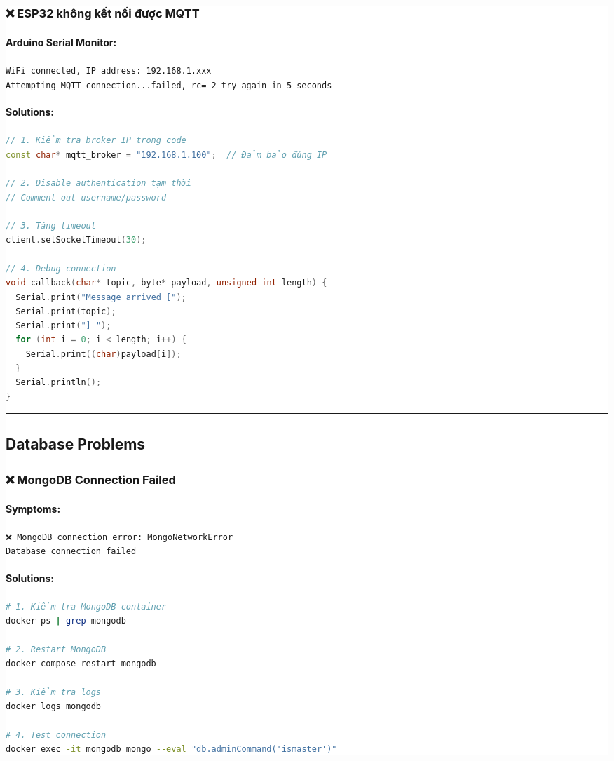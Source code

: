 ### ❌ ESP32 không kết nối được MQTT

#### **Arduino Serial Monitor:**
```
WiFi connected, IP address: 192.168.1.xxx
Attempting MQTT connection...failed, rc=-2 try again in 5 seconds
```

#### **Solutions:**
```cpp
// 1. Kiểm tra broker IP trong code
const char* mqtt_broker = "192.168.1.100";  // Đảm bảo đúng IP

// 2. Disable authentication tạm thời
// Comment out username/password

// 3. Tăng timeout
client.setSocketTimeout(30);

// 4. Debug connection
void callback(char* topic, byte* payload, unsigned int length) {
  Serial.print("Message arrived [");
  Serial.print(topic);
  Serial.print("] ");
  for (int i = 0; i < length; i++) {
    Serial.print((char)payload[i]);
  }
  Serial.println();
}
```

---

## Database Problems

### ❌ MongoDB Connection Failed

#### **Symptoms:**
```
❌ MongoDB connection error: MongoNetworkError
Database connection failed
```

#### **Solutions:**
```bash
# 1. Kiểm tra MongoDB container
docker ps | grep mongodb

# 2. Restart MongoDB
docker-compose restart mongodb

# 3. Kiểm tra logs
docker logs mongodb

# 4. Test connection
docker exec -it mongodb mongo --eval "db.adminCommand('ismaster')"
```
